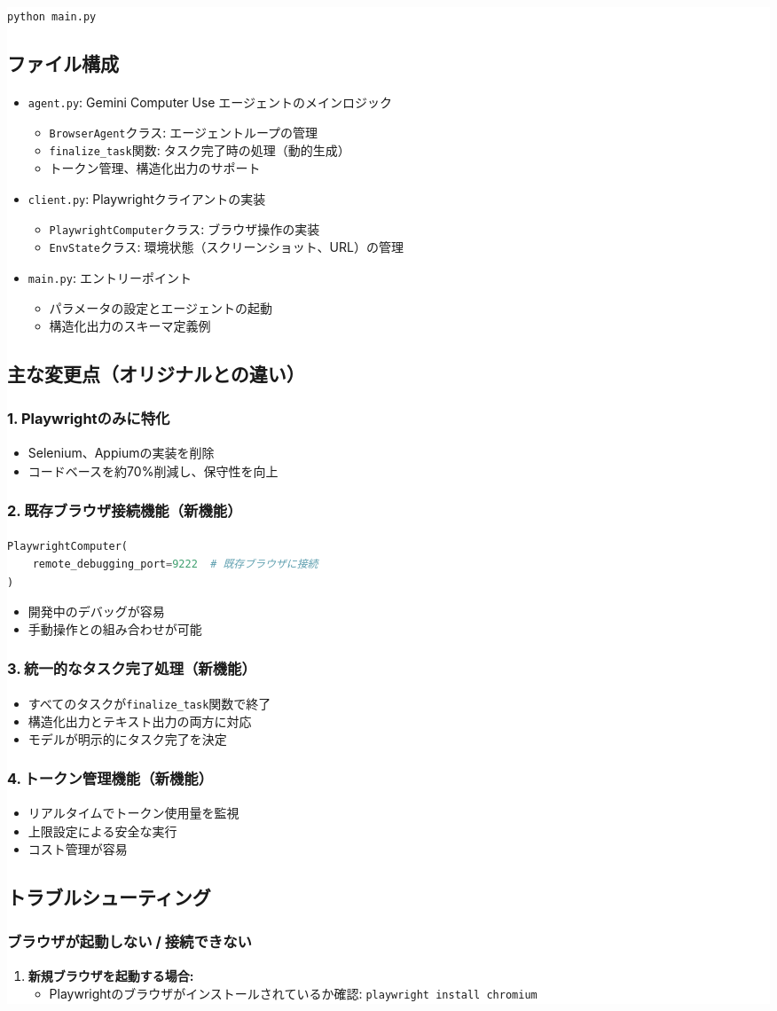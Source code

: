 ```bash
python main.py
```

## ファイル構成

- `agent.py`: Gemini Computer Use エージェントのメインロジック
  - `BrowserAgent`クラス: エージェントループの管理
  - `finalize_task`関数: タスク完了時の処理（動的生成）
  - トークン管理、構造化出力のサポート

- `client.py`: Playwrightクライアントの実装
  - `PlaywrightComputer`クラス: ブラウザ操作の実装
  - `EnvState`クラス: 環境状態（スクリーンショット、URL）の管理

- `main.py`: エントリーポイント
  - パラメータの設定とエージェントの起動
  - 構造化出力のスキーマ定義例

## 主な変更点（オリジナルとの違い）

### 1. Playwrightのみに特化
- Selenium、Appiumの実装を削除
- コードベースを約70%削減し、保守性を向上

### 2. 既存ブラウザ接続機能（新機能）
```python
PlaywrightComputer(
    remote_debugging_port=9222  # 既存ブラウザに接続
)
```
- 開発中のデバッグが容易
- 手動操作との組み合わせが可能

### 3. 統一的なタスク完了処理（新機能）
- すべてのタスクが`finalize_task`関数で終了
- 構造化出力とテキスト出力の両方に対応
- モデルが明示的にタスク完了を決定

### 4. トークン管理機能（新機能）
- リアルタイムでトークン使用量を監視
- 上限設定による安全な実行
- コスト管理が容易

## トラブルシューティング

### ブラウザが起動しない / 接続できない

1. **新規ブラウザを起動する場合:**
   - Playwrightのブラウザがインストールされているか確認: `playwright install chromium`
